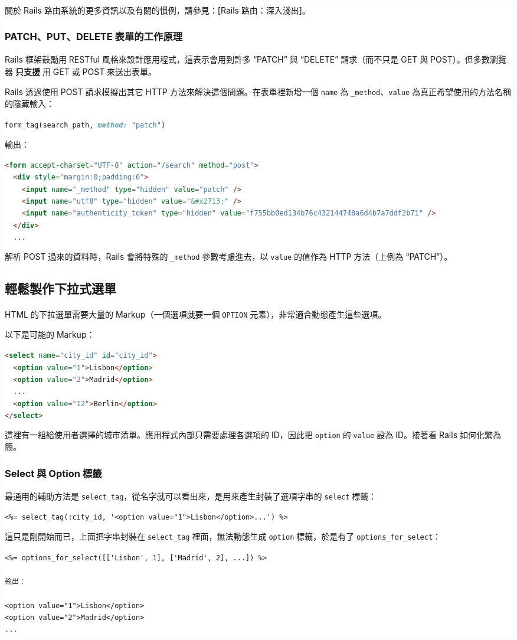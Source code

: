 關於 Rails 路由系統的更多資訊以及有關的慣例，請參見：[Rails 路由：深入淺出]。

### PATCH、PUT、DELETE 表單的工作原理

Rails 框架鼓勵用 RESTful 風格來設計應用程式，這表示會用到許多 “PATCH” 與 “DELETE” 請求（而不只是 GET 與 POST）。但多數瀏覽器 **只支援** 用 GET 或 POST 來送出表單。

Rails 透過使用 POST 請求模擬出其它 HTTP 方法來解決這個問題。在表單裡新增一個 `name` 為 `_method`、`value` 為真正希望使用的方法名稱的隱藏輸入：

```ruby
form_tag(search_path, method: "patch")
```

輸出：

```html
<form accept-charset="UTF-8" action="/search" method="post">
  <div style="margin:0;padding:0">
    <input name="_method" type="hidden" value="patch" />
    <input name="utf8" type="hidden" value="&#x2713;" />
    <input name="authenticity_token" type="hidden" value="f755bb0ed134b76c432144748a6d4b7a7ddf2b71" />
  </div>
  ...
```

解析 POST 過來的資料時，Rails 會將特殊的 `_method` 參數考慮進去，以 `value` 的值作為 HTTP 方法（上例為 “PATCH”）。

輕鬆製作下拉式選單
-----------------------------

HTML 的下拉選單需要大量的 Markup（一個選項就要一個 `OPTION` 元素），非常適合動態產生這些選項。

以下是可能的 Markup：

```html
<select name="city_id" id="city_id">
  <option value="1">Lisbon</option>
  <option value="2">Madrid</option>
  ...
  <option value="12">Berlin</option>
</select>
```

這裡有一組給使用者選擇的城市清單。應用程式內部只需要處理各選項的 ID，因此把 `option` 的 `value` 設為 ID。接著看 Rails 如何化繁為簡。

### Select 與 Option 標籤

最通用的輔助方法是 `select_tag`，從名字就可以看出來，是用來產生封裝了選項字串的 `select` 標籤：

```erb
<%= select_tag(:city_id, '<option value="1">Lisbon</option>...') %>
```

這只是剛開始而已，上面把字串封裝在 `select_tag` 裡面，無法動態生成 `option` 標籤，於是有了 `options_for_select`：

```html+erb
<%= options_for_select([['Lisbon', 1], ['Madrid', 2], ...]) %>

輸出：

<option value="1">Lisbon</option>
<option value="2">Madrid</option>
...
```

